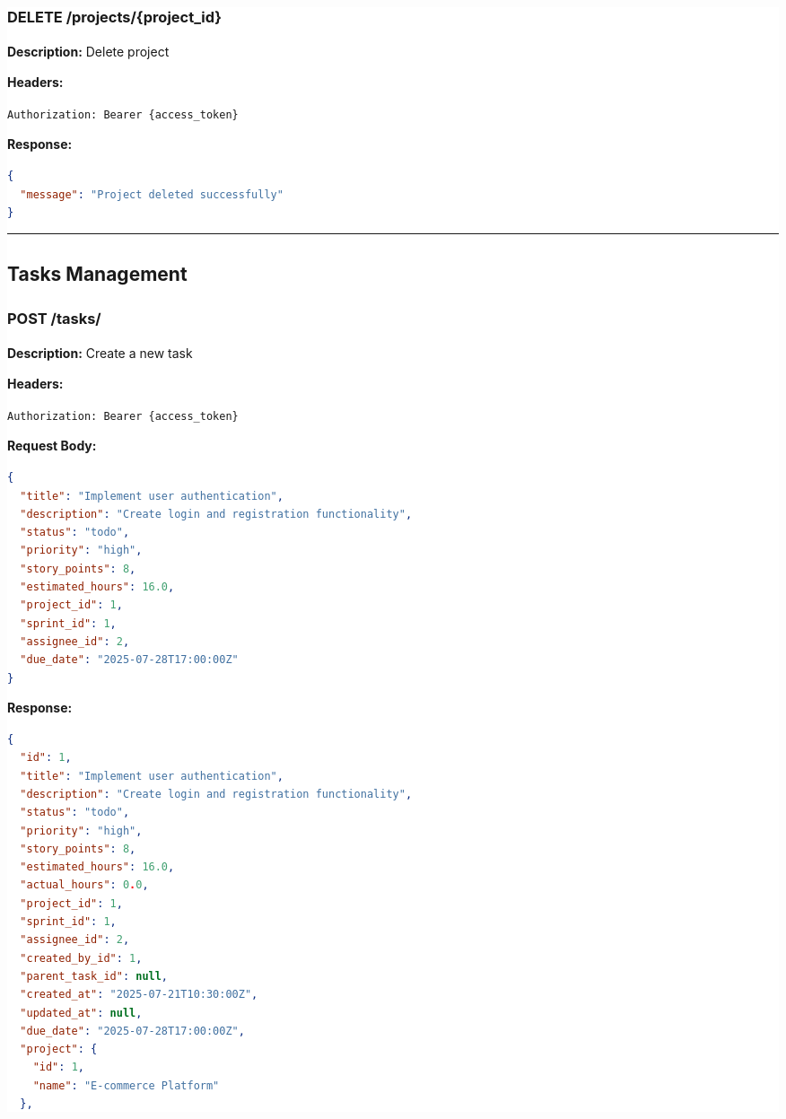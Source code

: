 ### DELETE /projects/{project_id}
**Description:** Delete project

**Headers:**
```
Authorization: Bearer {access_token}
```

**Response:**
```json
{
  "message": "Project deleted successfully"
}
```

---

## Tasks Management

### POST /tasks/
**Description:** Create a new task

**Headers:**
```
Authorization: Bearer {access_token}
```

**Request Body:**
```json
{
  "title": "Implement user authentication",
  "description": "Create login and registration functionality",
  "status": "todo",
  "priority": "high",
  "story_points": 8,
  "estimated_hours": 16.0,
  "project_id": 1,
  "sprint_id": 1,
  "assignee_id": 2,
  "due_date": "2025-07-28T17:00:00Z"
}
```

**Response:**
```json
{
  "id": 1,
  "title": "Implement user authentication",
  "description": "Create login and registration functionality",
  "status": "todo",
  "priority": "high",
  "story_points": 8,
  "estimated_hours": 16.0,
  "actual_hours": 0.0,
  "project_id": 1,
  "sprint_id": 1,
  "assignee_id": 2,
  "created_by_id": 1,
  "parent_task_id": null,
  "created_at": "2025-07-21T10:30:00Z",
  "updated_at": null,
  "due_date": "2025-07-28T17:00:00Z",
  "project": {
    "id": 1,
    "name": "E-commerce Platform"
  },
```
